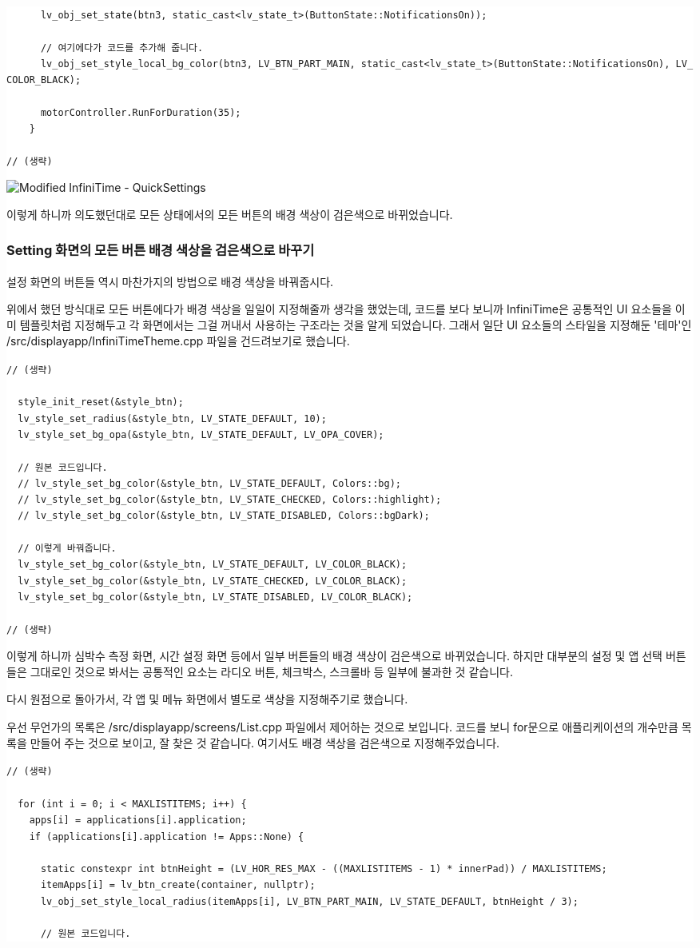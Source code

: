 ```
      lv_obj_set_state(btn3, static_cast<lv_state_t>(ButtonState::NotificationsOn));

      // 여기에다가 코드를 추가해 줍니다.
      lv_obj_set_style_local_bg_color(btn3, LV_BTN_PART_MAIN, static_cast<lv_state_t>(ButtonState::NotificationsOn), LV_COLOR_BLACK);
     
      motorController.RunForDuration(35);
    }

// (생략)
```

![Modified InfiniTime - QuickSettings](../assets/img/infinisim-infinitime-quicksettings.png)

이렇게 하니까 의도했던대로 모든 상태에서의 모든 버튼의 배경 색상이 검은색으로 바뀌었습니다.

### Setting 화면의 모든 버튼 배경 색상을 검은색으로 바꾸기

설정 화면의 버튼들 역시 마찬가지의 방법으로 배경 색상을 바꿔줍시다.

위에서 했던 방식대로 모든 버튼에다가 배경 색상을 일일이 지정해줄까 생각을 했었는데, 코드를 보다 보니까 InfiniTime은 공통적인 UI 요소들을 이미 템플릿처럼 지정해두고 각 화면에서는 그걸 꺼내서 사용하는 구조라는 것을 알게 되었습니다. 그래서 일단 UI 요소들의 스타일을 지정해둔 '테마'인 /src/displayapp/InfiniTimeTheme.cpp 파일을 건드려보기로 했습니다.

```
// (생략)

  style_init_reset(&style_btn);
  lv_style_set_radius(&style_btn, LV_STATE_DEFAULT, 10);
  lv_style_set_bg_opa(&style_btn, LV_STATE_DEFAULT, LV_OPA_COVER);

  // 원본 코드입니다.
  // lv_style_set_bg_color(&style_btn, LV_STATE_DEFAULT, Colors::bg);
  // lv_style_set_bg_color(&style_btn, LV_STATE_CHECKED, Colors::highlight);
  // lv_style_set_bg_color(&style_btn, LV_STATE_DISABLED, Colors::bgDark);

  // 이렇게 바꿔줍니다.
  lv_style_set_bg_color(&style_btn, LV_STATE_DEFAULT, LV_COLOR_BLACK);
  lv_style_set_bg_color(&style_btn, LV_STATE_CHECKED, LV_COLOR_BLACK);
  lv_style_set_bg_color(&style_btn, LV_STATE_DISABLED, LV_COLOR_BLACK);

// (생략)
```

이렇게 하니까 심박수 측정 화면, 시간 설정 화면 등에서 일부 버튼들의 배경 색상이 검은색으로 바뀌었습니다. 하지만 대부분의 설정 및 앱 선택 버튼들은 그대로인 것으로 봐서는 공통적인 요소는 라디오 버튼, 체크박스, 스크롤바 등 일부에 불과한 것 같습니다.

다시 원점으로 돌아가서, 각 앱 및 메뉴 화면에서 별도로 색상을 지정해주기로 했습니다.

우선 무언가의 목록은 /src/displayapp/screens/List.cpp 파일에서 제어하는 것으로 보입니다. 코드를 보니 for문으로 애플리케이션의 개수만큼 목록을 만들어 주는 것으로 보이고, 잘 찾은 것 같습니다. 여기서도 배경 색상을 검은색으로 지정해주었습니다.

```
// (생략)

  for (int i = 0; i < MAXLISTITEMS; i++) {
    apps[i] = applications[i].application;
    if (applications[i].application != Apps::None) {

      static constexpr int btnHeight = (LV_HOR_RES_MAX - ((MAXLISTITEMS - 1) * innerPad)) / MAXLISTITEMS;
      itemApps[i] = lv_btn_create(container, nullptr);
      lv_obj_set_style_local_radius(itemApps[i], LV_BTN_PART_MAIN, LV_STATE_DEFAULT, btnHeight / 3);

      // 원본 코드입니다.
```